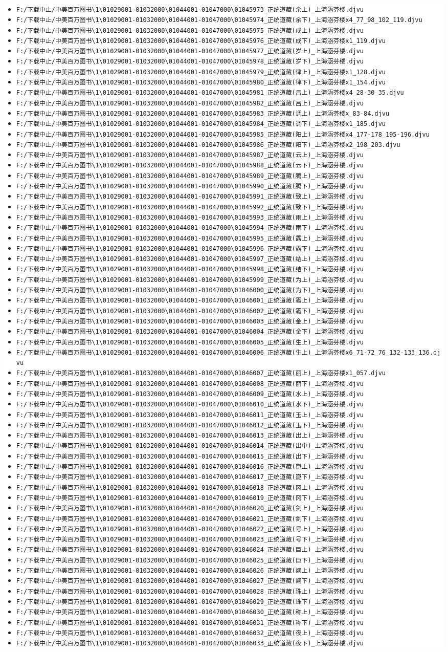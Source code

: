 - `F:/下载中止/中美百万图书\1\01029001-01032000\01044001-01047000\01045973_正统道藏(余上)_上海涵芬楼.djvu`
- `F:/下载中止/中美百万图书\1\01029001-01032000\01044001-01047000\01045974_正统道藏(余下)_上海涵芬楼x4_77_98_102_119.djvu`
- `F:/下载中止/中美百万图书\1\01029001-01032000\01044001-01047000\01045975_正统道藏(成上)_上海涵芬楼.djvu`
- `F:/下载中止/中美百万图书\1\01029001-01032000\01044001-01047000\01045976_正统道藏(成下)_上海涵芬楼x1_119.djvu`
- `F:/下载中止/中美百万图书\1\01029001-01032000\01044001-01047000\01045977_正统道藏(岁上)_上海涵芬楼.djvu`
- `F:/下载中止/中美百万图书\1\01029001-01032000\01044001-01047000\01045978_正统道藏(岁下)_上海涵芬楼.djvu`
- `F:/下载中止/中美百万图书\1\01029001-01032000\01044001-01047000\01045979_正统道藏(律上)_上海涵芬楼x1_128.djvu`
- `F:/下载中止/中美百万图书\1\01029001-01032000\01044001-01047000\01045980_正统道藏(律下)_上海涵芬楼x1_154.djvu`
- `F:/下载中止/中美百万图书\1\01029001-01032000\01044001-01047000\01045981_正统道藏(吕上)_上海涵芬楼x4_28-30_35.djvu`
- `F:/下载中止/中美百万图书\1\01029001-01032000\01044001-01047000\01045982_正统道藏(吕上)_上海涵芬楼.djvu`
- `F:/下载中止/中美百万图书\1\01029001-01032000\01044001-01047000\01045983_正统道藏(调上)_上海涵芬楼x_83-84.djvu`
- `F:/下载中止/中美百万图书\1\01029001-01032000\01044001-01047000\01045984_正统道藏(调下)_上海涵芬楼x1_185.djvu`
- `F:/下载中止/中美百万图书\1\01029001-01032000\01044001-01047000\01045985_正统道藏(阳上)_上海涵芬楼x4_177-178_195-196.djvu`
- `F:/下载中止/中美百万图书\1\01029001-01032000\01044001-01047000\01045986_正统道藏(阳下)_上海涵芬楼x2_198_203.djvu`
- `F:/下载中止/中美百万图书\1\01029001-01032000\01044001-01047000\01045987_正统道藏(云上)_上海涵芬楼.djvu`
- `F:/下载中止/中美百万图书\1\01029001-01032000\01044001-01047000\01045988_正统道藏(云下)_上海涵芬楼.djvu`
- `F:/下载中止/中美百万图书\1\01029001-01032000\01044001-01047000\01045989_正统道藏(腾上)_上海涵芬楼.djvu`
- `F:/下载中止/中美百万图书\1\01029001-01032000\01044001-01047000\01045990_正统道藏(腾下)_上海涵芬楼.djvu`
- `F:/下载中止/中美百万图书\1\01029001-01032000\01044001-01047000\01045991_正统道藏(致上)_上海涵芬楼.djvu`
- `F:/下载中止/中美百万图书\1\01029001-01032000\01044001-01047000\01045992_正统道藏(致下)_上海涵芬楼.djvu`
- `F:/下载中止/中美百万图书\1\01029001-01032000\01044001-01047000\01045993_正统道藏(雨上)_上海涵芬楼.djvu`
- `F:/下载中止/中美百万图书\1\01029001-01032000\01044001-01047000\01045994_正统道藏(雨下)_上海涵芬楼.djvu`
- `F:/下载中止/中美百万图书\1\01029001-01032000\01044001-01047000\01045995_正统道藏(露上)_上海涵芬楼.djvu`
- `F:/下载中止/中美百万图书\1\01029001-01032000\01044001-01047000\01045996_正统道藏(露下)_上海涵芬楼.djvu`
- `F:/下载中止/中美百万图书\1\01029001-01032000\01044001-01047000\01045997_正统道藏(结上)_上海涵芬楼.djvu`
- `F:/下载中止/中美百万图书\1\01029001-01032000\01044001-01047000\01045998_正统道藏(结下)_上海涵芬楼.djvu`
- `F:/下载中止/中美百万图书\1\01029001-01032000\01044001-01047000\01045999_正统道藏(为上)_上海涵芬楼.djvu`
- `F:/下载中止/中美百万图书\1\01029001-01032000\01044001-01047000\01046000_正统道藏(为下)_上海涵芬楼.djvu`
- `F:/下载中止/中美百万图书\1\01029001-01032000\01044001-01047000\01046001_正统道藏(霜上)_上海涵芬楼.djvu`
- `F:/下载中止/中美百万图书\1\01029001-01032000\01044001-01047000\01046002_正统道藏(霜下)_上海涵芬楼.djvu`
- `F:/下载中止/中美百万图书\1\01029001-01032000\01044001-01047000\01046003_正统道藏(金上)_上海涵芬楼.djvu`
- `F:/下载中止/中美百万图书\1\01029001-01032000\01044001-01047000\01046004_正统道藏(金下)_上海涵芬楼.djvu`
- `F:/下载中止/中美百万图书\1\01029001-01032000\01044001-01047000\01046005_正统道藏(生上)_上海涵芬楼.djvu`
- `F:/下载中止/中美百万图书\1\01029001-01032000\01044001-01047000\01046006_正统道藏(生上)_上海涵芬楼x6_71-72_76_132-133_136.djvu`
- `F:/下载中止/中美百万图书\1\01029001-01032000\01044001-01047000\01046007_正统道藏(丽上)_上海涵芬楼x1_057.djvu`
- `F:/下载中止/中美百万图书\1\01029001-01032000\01044001-01047000\01046008_正统道藏(丽下)_上海涵芬楼.djvu`
- `F:/下载中止/中美百万图书\1\01029001-01032000\01044001-01047000\01046009_正统道藏(水上)_上海涵芬楼.djvu`
- `F:/下载中止/中美百万图书\1\01029001-01032000\01044001-01047000\01046010_正统道藏(水下)_上海涵芬楼.djvu`
- `F:/下载中止/中美百万图书\1\01029001-01032000\01044001-01047000\01046011_正统道藏(玉上)_上海涵芬楼.djvu`
- `F:/下载中止/中美百万图书\1\01029001-01032000\01044001-01047000\01046012_正统道藏(玉下)_上海涵芬楼.djvu`
- `F:/下载中止/中美百万图书\1\01029001-01032000\01044001-01047000\01046013_正统道藏(出上)_上海涵芬楼.djvu`
- `F:/下载中止/中美百万图书\1\01029001-01032000\01044001-01047000\01046014_正统道藏(出中)_上海涵芬楼.djvu`
- `F:/下载中止/中美百万图书\1\01029001-01032000\01044001-01047000\01046015_正统道藏(出下)_上海涵芬楼.djvu`
- `F:/下载中止/中美百万图书\1\01029001-01032000\01044001-01047000\01046016_正统道藏(崑上)_上海涵芬楼.djvu`
- `F:/下载中止/中美百万图书\1\01029001-01032000\01044001-01047000\01046017_正统道藏(崑下)_上海涵芬楼.djvu`
- `F:/下载中止/中美百万图书\1\01029001-01032000\01044001-01047000\01046018_正统道藏(冈上)_上海涵芬楼.djvu`
- `F:/下载中止/中美百万图书\1\01029001-01032000\01044001-01047000\01046019_正统道藏(冈下)_上海涵芬楼.djvu`
- `F:/下载中止/中美百万图书\1\01029001-01032000\01044001-01047000\01046020_正统道藏(剑上)_上海涵芬楼.djvu`
- `F:/下载中止/中美百万图书\1\01029001-01032000\01044001-01047000\01046021_正统道藏(剑下)_上海涵芬楼.djvu`
- `F:/下载中止/中美百万图书\1\01029001-01032000\01044001-01047000\01046022_正统道藏(号上)_上海涵芬楼.djvu`
- `F:/下载中止/中美百万图书\1\01029001-01032000\01044001-01047000\01046023_正统道藏(号下)_上海涵芬楼.djvu`
- `F:/下载中止/中美百万图书\1\01029001-01032000\01044001-01047000\01046024_正统道藏(巨上)_上海涵芬楼.djvu`
- `F:/下载中止/中美百万图书\1\01029001-01032000\01044001-01047000\01046025_正统道藏(巨下)_上海涵芬楼.djvu`
- `F:/下载中止/中美百万图书\1\01029001-01032000\01044001-01047000\01046026_正统道藏(阙上)_上海涵芬楼.djvu`
- `F:/下载中止/中美百万图书\1\01029001-01032000\01044001-01047000\01046027_正统道藏(阙下)_上海涵芬楼.djvu`
- `F:/下载中止/中美百万图书\1\01029001-01032000\01044001-01047000\01046028_正统道藏(珠上)_上海涵芬楼.djvu`
- `F:/下载中止/中美百万图书\1\01029001-01032000\01044001-01047000\01046029_正统道藏(珠下)_上海涵芬楼.djvu`
- `F:/下载中止/中美百万图书\1\01029001-01032000\01044001-01047000\01046030_正统道藏(称上)_上海涵芬楼.djvu`
- `F:/下载中止/中美百万图书\1\01029001-01032000\01044001-01047000\01046031_正统道藏(称下)_上海涵芬楼.djvu`
- `F:/下载中止/中美百万图书\1\01029001-01032000\01044001-01047000\01046032_正统道藏(夜上)_上海涵芬楼.djvu`
- `F:/下载中止/中美百万图书\1\01029001-01032000\01044001-01047000\01046033_正统道藏(夜下)_上海涵芬楼.djvu`